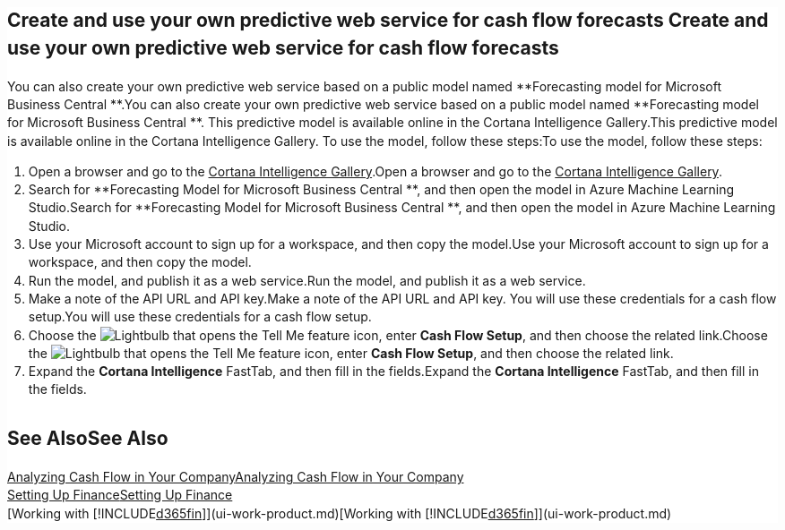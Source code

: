## <span data-ttu-id="7d876-168"><a name="AnchorText"> </a>Create and use your own predictive web service for cash flow forecasts</span><span class="sxs-lookup"><span data-stu-id="7d876-168"><a name="AnchorText"> </a>Create and use your own predictive web service for cash flow forecasts</span></span>
<span data-ttu-id="7d876-169">You can also create your own predictive web service based on a public model named \*\*Forecasting model for Microsoft Business Central \*\*.</span><span class="sxs-lookup"><span data-stu-id="7d876-169">You can also create your own predictive web service based on a public model named \*\*Forecasting model for Microsoft Business Central \*\*.</span></span> <span data-ttu-id="7d876-170">This predictive model is available online in the Cortana Intelligence Gallery.</span><span class="sxs-lookup"><span data-stu-id="7d876-170">This predictive model is available online in the Cortana Intelligence Gallery.</span></span> <span data-ttu-id="7d876-171">To use the model, follow these steps:</span><span class="sxs-lookup"><span data-stu-id="7d876-171">To use the model, follow these steps:</span></span>  

1. <span data-ttu-id="7d876-172">Open a browser and go to the [Cortana Intelligence Gallery](https://go.microsoft.com/fwlink/?linkid=828352).</span><span class="sxs-lookup"><span data-stu-id="7d876-172">Open a browser and go to the [Cortana Intelligence Gallery](https://go.microsoft.com/fwlink/?linkid=828352).</span></span>  
2. <span data-ttu-id="7d876-173">Search for \*\*Forecasting Model for Microsoft Business Central \*\*, and then open the model in Azure Machine Learning Studio.</span><span class="sxs-lookup"><span data-stu-id="7d876-173">Search for \*\*Forecasting Model for Microsoft Business Central \*\*, and then open the model in Azure Machine Learning Studio.</span></span>  
3. <span data-ttu-id="7d876-174">Use your Microsoft account to sign up for a workspace, and then copy the model.</span><span class="sxs-lookup"><span data-stu-id="7d876-174">Use your Microsoft account to sign up for a workspace, and then copy the model.</span></span>  
4. <span data-ttu-id="7d876-175">Run the model, and publish it as a web service.</span><span class="sxs-lookup"><span data-stu-id="7d876-175">Run the model, and publish it as a web service.</span></span>  
5. <span data-ttu-id="7d876-176">Make a note of the API URL and API key.</span><span class="sxs-lookup"><span data-stu-id="7d876-176">Make a note of the API URL and API key.</span></span> <span data-ttu-id="7d876-177">You will use these credentials for a cash flow setup.</span><span class="sxs-lookup"><span data-stu-id="7d876-177">You will use these credentials for a cash flow setup.</span></span>  
6. <span data-ttu-id="7d876-178">Choose the ![Lightbulb that opens the Tell Me feature](media/ui-search/search_small.png "Tell me what you want to do") icon, enter **Cash Flow Setup**, and then choose the related link.</span><span class="sxs-lookup"><span data-stu-id="7d876-178">Choose the ![Lightbulb that opens the Tell Me feature](media/ui-search/search_small.png "Tell me what you want to do") icon, enter **Cash Flow Setup**, and then choose the related link.</span></span>  
7. <span data-ttu-id="7d876-179">Expand the **Cortana Intelligence** FastTab, and then fill in the fields.</span><span class="sxs-lookup"><span data-stu-id="7d876-179">Expand the **Cortana Intelligence** FastTab, and then fill in the fields.</span></span>  

## <a name="see-also"></a><span data-ttu-id="7d876-180">See Also</span><span class="sxs-lookup"><span data-stu-id="7d876-180">See Also</span></span>
[<span data-ttu-id="7d876-181">Analyzing Cash Flow in Your Company</span><span class="sxs-lookup"><span data-stu-id="7d876-181">Analyzing Cash Flow in Your Company</span></span>](finance-analyze-cash-flow.md)  
[<span data-ttu-id="7d876-182">Setting Up Finance</span><span class="sxs-lookup"><span data-stu-id="7d876-182">Setting Up Finance</span></span>](finance-setup-finance.md)  
<span data-ttu-id="7d876-183">[Working with [!INCLUDE[d365fin](includes/d365fin_md.md)]](ui-work-product.md)</span><span class="sxs-lookup"><span data-stu-id="7d876-183">[Working with [!INCLUDE[d365fin](includes/d365fin_md.md)]](ui-work-product.md)</span></span>
